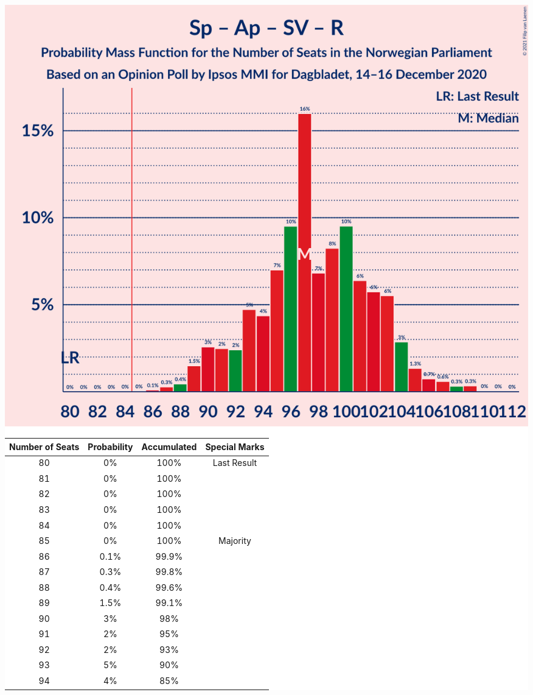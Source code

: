 ![Graph with seats probability mass function not yet produced](2020-12-16-IpsosMMI-coalitions-seats-pmf-sp–ap–sv–r.png "Seats Probability Mass Function")

| Number of Seats | Probability | Accumulated | Special Marks |
|:---------------:|:-----------:|:-----------:|:-------------:|
| 80 | 0% | 100% | Last Result |
| 81 | 0% | 100% |  |
| 82 | 0% | 100% |  |
| 83 | 0% | 100% |  |
| 84 | 0% | 100% |  |
| 85 | 0% | 100% | Majority |
| 86 | 0.1% | 99.9% |  |
| 87 | 0.3% | 99.8% |  |
| 88 | 0.4% | 99.6% |  |
| 89 | 1.5% | 99.1% |  |
| 90 | 3% | 98% |  |
| 91 | 2% | 95% |  |
| 92 | 2% | 93% |  |
| 93 | 5% | 90% |  |
| 94 | 4% | 85% |  |
